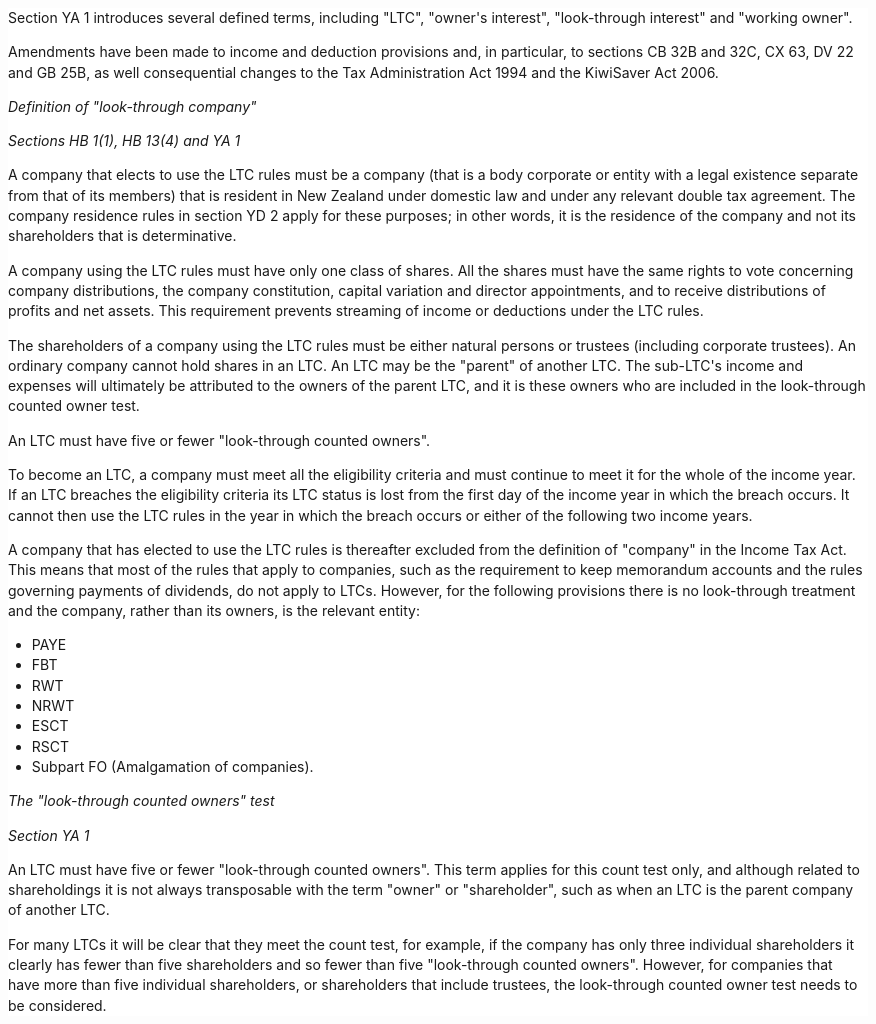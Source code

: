 Section YA 1 introduces several defined terms, including "LTC", "owner's interest", "look-through interest" and "working owner".

Amendments have been made to income and deduction provisions and, in particular, to sections CB 32B and 32C, CX 63, DV 22 and GB 25B, as well consequential changes to the Tax Administration Act 1994 and the KiwiSaver Act 2006.

_Definition of "look-through company"_

_Sections HB 1(1), HB 13(4) and YA 1_

A company that elects to use the LTC rules must be a company (that is a body corporate or entity with a legal existence separate from that of its members) that is resident in New Zealand under domestic law and under any relevant double tax agreement. The company residence rules in section YD 2 apply for these purposes; in other words, it is the residence of the company and not its shareholders that is determinative.

A company using the LTC rules must have only one class of shares. All the shares must have the same rights to vote concerning company distributions, the company constitution, capital variation and director appointments, and to receive distributions of profits and net assets. This requirement prevents streaming of income or deductions under the LTC rules.

The shareholders of a company using the LTC rules must be either natural persons or trustees (including corporate trustees). An ordinary company cannot hold shares in an LTC. An LTC may be the "parent" of another LTC. The sub-LTC's income and expenses will ultimately be attributed to the owners of the parent LTC, and it is these owners who are included in the look-through counted owner test.

An LTC must have five or fewer "look-through counted owners".

To become an LTC, a company must meet all the eligibility criteria and must continue to meet it for the whole of the income year. If an LTC breaches the eligibility criteria its LTC status is lost from the first day of the income year in which the breach occurs. It cannot then use the LTC rules in the year in which the breach occurs or either of the following two income years.

A company that has elected to use the LTC rules is thereafter excluded from the definition of "company" in the Income Tax Act. This means that most of the rules that apply to companies, such as the requirement to keep memorandum accounts and the rules governing payments of dividends, do not apply to LTCs. However, for the following provisions there is no look-through treatment and the company, rather than its owners, is the relevant entity:

*   PAYE
*   FBT
*   RWT
*   NRWT
*   ESCT
*   RSCT
*   Subpart FO (Amalgamation of companies).

_The "look-through counted owners" test_

_Section YA 1_

An LTC must have five or fewer "look-through counted owners". This term applies for this count test only, and although related to shareholdings it is not always transposable with the term "owner" or "shareholder", such as when an LTC is the parent company of another LTC.

For many LTCs it will be clear that they meet the count test, for example, if the company has only three individual shareholders it clearly has fewer than five shareholders and so fewer than five "look-through counted owners". However, for companies that have more than five individual shareholders, or shareholders that include trustees, the look-through counted owner test needs to be considered.
